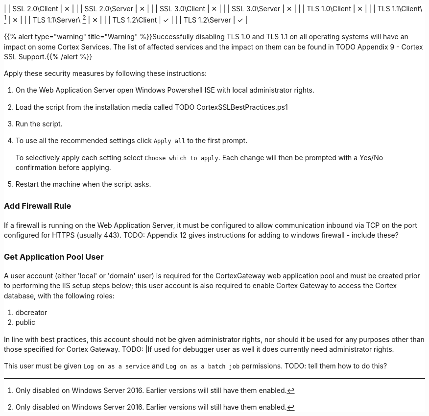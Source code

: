 |                       | SSL 2.0\\Client                      | ✕           |
|                       | SSL 2.0\\Server                      | ✕           |
|                       | SSL 3.0\\Client                      | ✕           |
|                       | SSL 3.0\\Server                      | ✕           |
|                       | TLS 1.0\\Client                      | ✕           |
|                       | TLS 1.1\\Client\ [^1]                 | ✕           |
|                       | TLS 1.1\\Server\ [^1]                 | ✕           |
|                       | TLS 1.2\\Client                      | ✓           |
|                       | TLS 1.2\\Server                      | ✓           |

[^1]: Only disabled on Windows Server 2016. Earlier versions will still have them enabled.

{{% alert type="warning" title="Warning" %}}Successfully disabling TLS 1.0 and TLS 1.1 on all operating systems will have an impact on some Cortex Services. The list of affected services and the impact on them can be found in TODO Appendix 9 - Cortex SSL Support.{{% /alert %}}

Apply these security measures by following these instructions:

1. On the Web Application Server open Windows Powershell ISE with local administrator rights.
2. Load the script from the installation media called TODO CortexSSLBestPractices.ps1
3. Run the script.
4. To use all the recommended settings click `Apply all` to the first prompt.

    To selectively apply each setting select `Choose which to apply`. Each change will then be prompted with a Yes/No confirmation before applying.
5. Restart the machine when the script asks.

### Add Firewall Rule

If a firewall is running on the Web Application Server, it must be configured to allow communication inbound via TCP on the port configured for HTTPS (usually 443).
TODO: Appendix 12 gives instructions for adding to windows firewall - include these?


### Get Application Pool User

A user account (either 'local' or 'domain' user) is required for the CortexGateway web application pool and must be created prior to performing the IIS setup steps
below; this user account is also required to enable Cortex Gateway to access the Cortex database, with the following roles:

1. dbcreator
2. public

In line with best practices, this account should not be given administrator rights, nor should it be used for any purposes other than those specified for Cortex Gateway. TODO: |If used for debugger user as well it does currently need administrator rights.

This user must be given `Log on as a service` and `Log on as a batch job` permissions. TODO: tell them how to do this?
